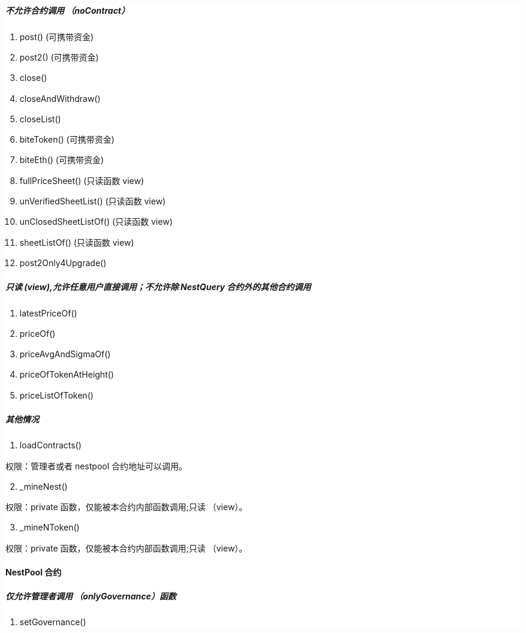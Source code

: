   
##### 不允许合约调用 （noContract）

1. post()  (可携带资金)

2. post2()  (可携带资金)

3. close()

4. closeAndWithdraw() 

5. closeList()

6. biteToken()  (可携带资金)

7. biteEth()  (可携带资金)

8. fullPriceSheet()  (只读函数 view)

9. unVerifiedSheetList()  (只读函数 view)

10. unClosedSheetListOf()  (只读函数 view)

11. sheetListOf() (只读函数 view)

12. post2Only4Upgrade()


##### 只读 (view),允许任意用户直接调用；不允许除 NestQuery 合约外的其他合约调用

1. latestPriceOf()

2. priceOf() 

3. priceAvgAndSigmaOf()

4. priceOfTokenAtHeight() 

5. priceListOfToken() 


##### 其他情况

1. loadContracts()
  
权限：管理者或者 nestpool 合约地址可以调用。


2. _mineNest()

权限：private 函数，仅能被本合约内部函数调用;只读 （view）。


3. _mineNToken()

权限：private 函数，仅能被本合约内部函数调用;只读 （view）。





#### NestPool 合约

##### 仅允许管理者调用 （onlyGovernance）函数
   
1. setGovernance()
